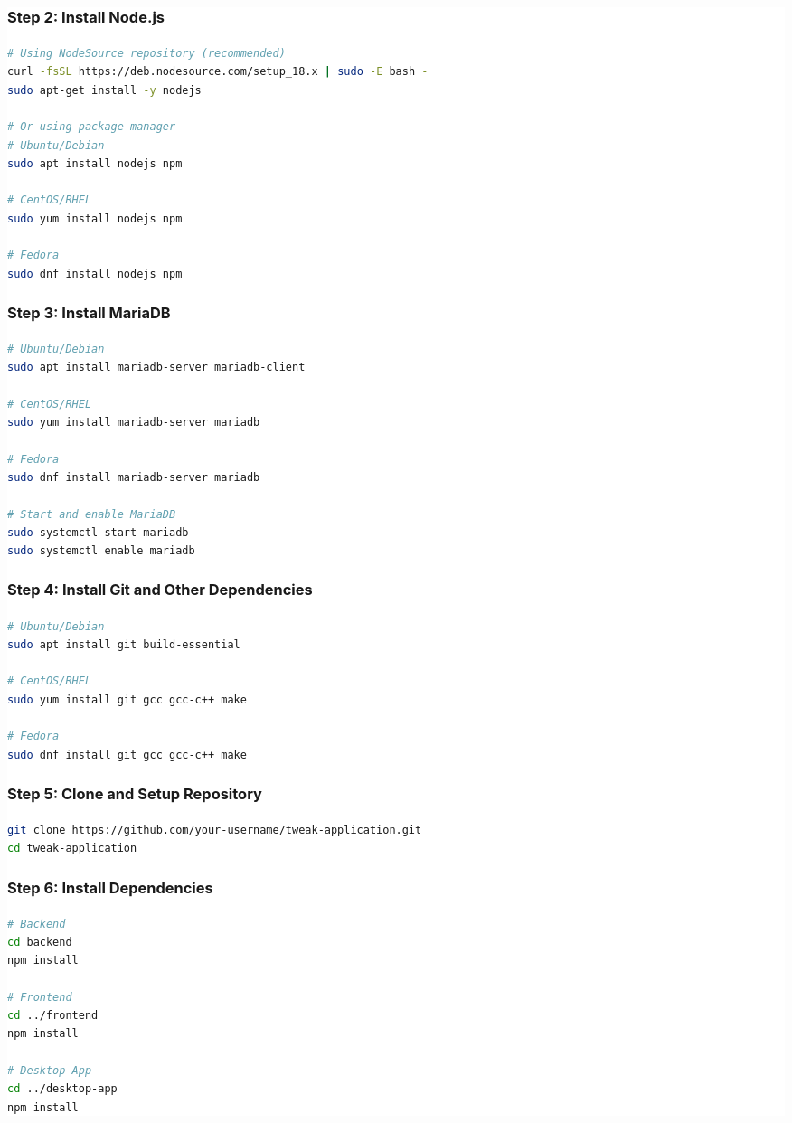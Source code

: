 ### Step 2: Install Node.js
```bash
# Using NodeSource repository (recommended)
curl -fsSL https://deb.nodesource.com/setup_18.x | sudo -E bash -
sudo apt-get install -y nodejs

# Or using package manager
# Ubuntu/Debian
sudo apt install nodejs npm

# CentOS/RHEL
sudo yum install nodejs npm

# Fedora
sudo dnf install nodejs npm
```

### Step 3: Install MariaDB
```bash
# Ubuntu/Debian
sudo apt install mariadb-server mariadb-client

# CentOS/RHEL
sudo yum install mariadb-server mariadb

# Fedora
sudo dnf install mariadb-server mariadb

# Start and enable MariaDB
sudo systemctl start mariadb
sudo systemctl enable mariadb
```

### Step 4: Install Git and Other Dependencies
```bash
# Ubuntu/Debian
sudo apt install git build-essential

# CentOS/RHEL
sudo yum install git gcc gcc-c++ make

# Fedora
sudo dnf install git gcc gcc-c++ make
```

### Step 5: Clone and Setup Repository
```bash
git clone https://github.com/your-username/tweak-application.git
cd tweak-application
```

### Step 6: Install Dependencies
```bash
# Backend
cd backend
npm install

# Frontend
cd ../frontend
npm install

# Desktop App
cd ../desktop-app
npm install
```